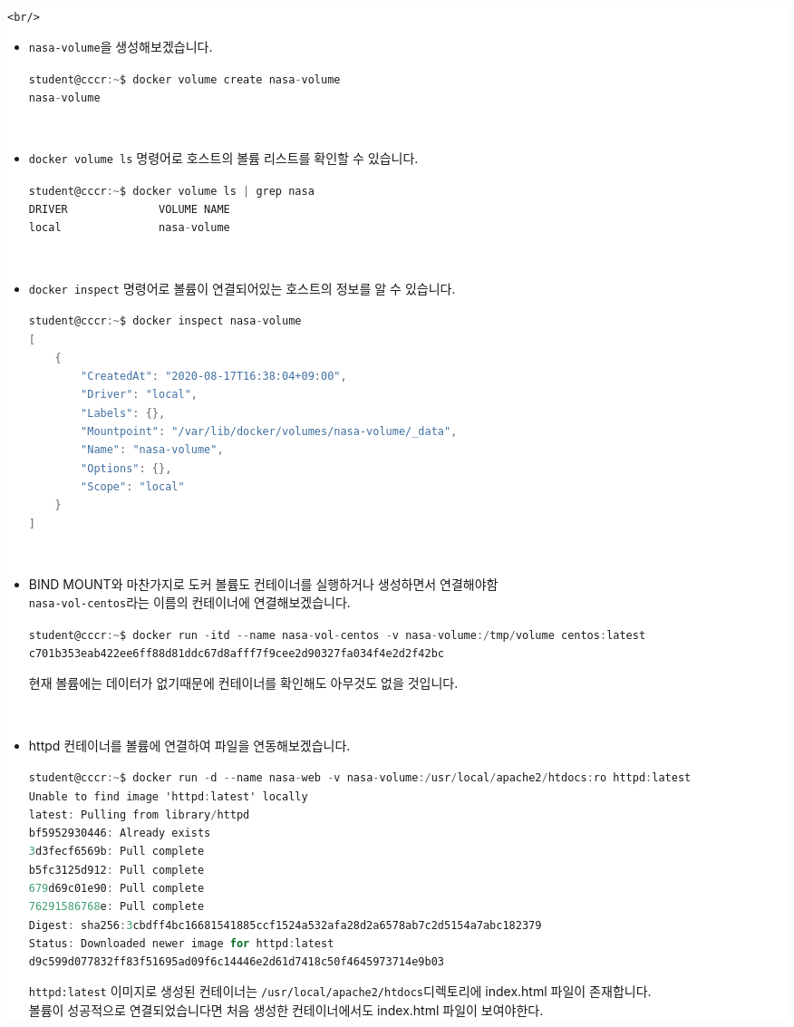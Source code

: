     <br/>

* ``nasa-volume``을 생성해보겠습니다.
    
    ```cs
    student@cccr:~$ docker volume create nasa-volume
    nasa-volume
    ```

    <br/>

* ``docker volume ls`` 명령어로 호스트의 볼륨 리스트를 확인할 수 있습니다.

    ```cs
    student@cccr:~$ docker volume ls | grep nasa
    DRIVER              VOLUME NAME
    local               nasa-volume
    ```

    <br/>

* ``docker inspect`` 명령어로 볼륨이 연결되어있는 호스트의 정보를 알 수 있습니다.

    ```cs
    student@cccr:~$ docker inspect nasa-volume
    [
        {
            "CreatedAt": "2020-08-17T16:38:04+09:00",
            "Driver": "local",
            "Labels": {},
            "Mountpoint": "/var/lib/docker/volumes/nasa-volume/_data",
            "Name": "nasa-volume",
            "Options": {},
            "Scope": "local"
        }
    ]
    ```

    <br/>

* BIND MOUNT와 마찬가지로 도커 볼륨도 컨테이너를 실행하거나 생성하면서 연결해야함  
    ``nasa-vol-centos``라는 이름의 컨테이너에 연결해보겠습니다.
    
    ```cs
    student@cccr:~$ docker run -itd --name nasa-vol-centos -v nasa-volume:/tmp/volume centos:latest
    c701b353eab422ee6ff88d81ddc67d8afff7f9cee2d90327fa034f4e2d2f42bc
    ```
    현재 볼륨에는 데이터가 없기때문에 컨테이너를 확인해도 아무것도 없을 것입니다.  

    <br/>

* httpd 컨테이너를 볼륨에 연결하여 파일을 연동해보겠습니다.

    ```cs
    student@cccr:~$ docker run -d --name nasa-web -v nasa-volume:/usr/local/apache2/htdocs:ro httpd:latest
    Unable to find image 'httpd:latest' locally
    latest: Pulling from library/httpd
    bf5952930446: Already exists 
    3d3fecf6569b: Pull complete 
    b5fc3125d912: Pull complete 
    679d69c01e90: Pull complete 
    76291586768e: Pull complete 
    Digest: sha256:3cbdff4bc16681541885ccf1524a532afa28d2a6578ab7c2d5154a7abc182379
    Status: Downloaded newer image for httpd:latest
    d9c599d077832ff83f51695ad09f6c14446e2d61d7418c50f4645973714e9b03
    ```
    ``httpd:latest`` 이미지로 생성된 컨테이너는 ``/usr/local/apache2/htdocs``디렉토리에 index.html 파일이 존재합니다.  
    볼륨이 성공적으로 연결되었습니다면 처음 생성한 컨테이너에서도 index.html 파일이 보여야한다.  
